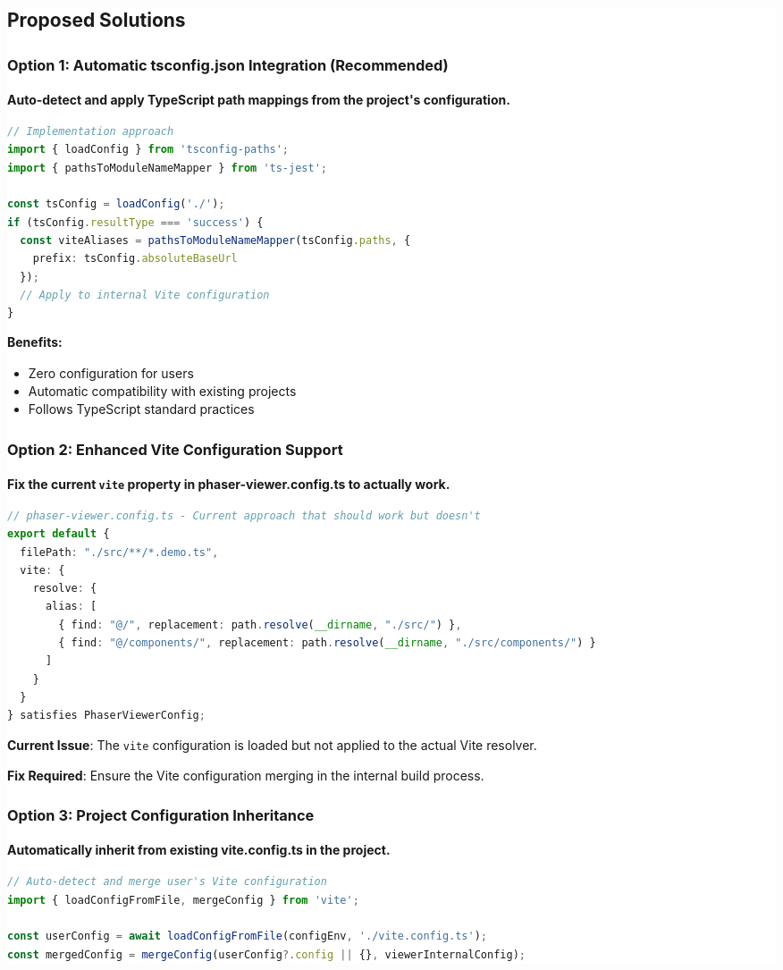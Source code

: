 
## Proposed Solutions

### Option 1: Automatic tsconfig.json Integration (Recommended)
**Auto-detect and apply TypeScript path mappings from the project's configuration.**

```typescript
// Implementation approach
import { loadConfig } from 'tsconfig-paths';
import { pathsToModuleNameMapper } from 'ts-jest';

const tsConfig = loadConfig('./');
if (tsConfig.resultType === 'success') {
  const viteAliases = pathsToModuleNameMapper(tsConfig.paths, { 
    prefix: tsConfig.absoluteBaseUrl 
  });
  // Apply to internal Vite configuration
}
```

**Benefits:**
- Zero configuration for users
- Automatic compatibility with existing projects
- Follows TypeScript standard practices

### Option 2: Enhanced Vite Configuration Support
**Fix the current `vite` property in phaser-viewer.config.ts to actually work.**

```typescript
// phaser-viewer.config.ts - Current approach that should work but doesn't
export default {
  filePath: "./src/**/*.demo.ts",
  vite: {
    resolve: {
      alias: [
        { find: "@/", replacement: path.resolve(__dirname, "./src/") },
        { find: "@/components/", replacement: path.resolve(__dirname, "./src/components/") }
      ]
    }
  }
} satisfies PhaserViewerConfig;
```

**Current Issue**: The `vite` configuration is loaded but not applied to the actual Vite resolver.

**Fix Required**: Ensure the Vite configuration merging in the internal build process.

### Option 3: Project Configuration Inheritance
**Automatically inherit from existing vite.config.ts in the project.**

```typescript
// Auto-detect and merge user's Vite configuration
import { loadConfigFromFile, mergeConfig } from 'vite';

const userConfig = await loadConfigFromFile(configEnv, './vite.config.ts');
const mergedConfig = mergeConfig(userConfig?.config || {}, viewerInternalConfig);
```
